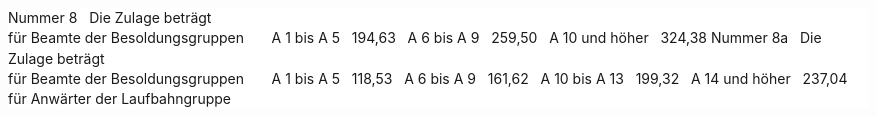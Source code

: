 <td colspan="4" style="text-align: center;">Nummer 8</td>
</tr>
<tr class="odd">
<td style="text-align: center;"> </td>
<td style="text-align: center;">Die Zulage beträgt<br />
für Beamte der Besoldungsgruppen</td>
<td style="text-align: center;"> </td>
<td style="text-align: right;"> </td>
</tr>
<tr class="even">
<td style="text-align: center;"> </td>
<td style="text-align: center;">A 1 bis A 5</td>
<td style="text-align: center;"> </td>
<td style="text-align: right;">194,63</td>
</tr>
<tr class="odd">
<td style="text-align: center;"> </td>
<td style="text-align: center;">A 6 bis A 9</td>
<td style="text-align: center;"> </td>
<td style="text-align: right;">259,50</td>
</tr>
<tr class="even">
<td style="text-align: center;"> </td>
<td style="text-align: center;">A 10 und höher</td>
<td style="text-align: center;"> </td>
<td style="text-align: right;">324,38</td>
</tr>
<tr class="odd">
<td colspan="4" style="text-align: center;">Nummer 8a</td>
</tr>
<tr class="even">
<td style="text-align: center;"> </td>
<td style="text-align: center;">Die Zulage beträgt<br />
für Beamte der Besoldungsgruppen</td>
<td style="text-align: center;"> </td>
<td style="text-align: right;"> </td>
</tr>
<tr class="odd">
<td style="text-align: center;"> </td>
<td style="text-align: center;">A 1 bis A 5</td>
<td style="text-align: center;"> </td>
<td style="text-align: right;">118,53</td>
</tr>
<tr class="even">
<td style="text-align: center;"> </td>
<td style="text-align: center;">A 6 bis A 9</td>
<td style="text-align: center;"> </td>
<td style="text-align: right;">161,62</td>
</tr>
<tr class="odd">
<td style="text-align: center;"> </td>
<td style="text-align: center;">A 10 bis A 13</td>
<td style="text-align: center;"> </td>
<td style="text-align: right;">199,32</td>
</tr>
<tr class="even">
<td style="text-align: center;"> </td>
<td style="text-align: center;">A 14 und höher</td>
<td style="text-align: center;"> </td>
<td style="text-align: right;">237,04</td>
</tr>
<tr class="odd">
<td style="text-align: center;"> </td>
<td style="text-align: center;">für Anwärter der Laufbahngruppe</td>